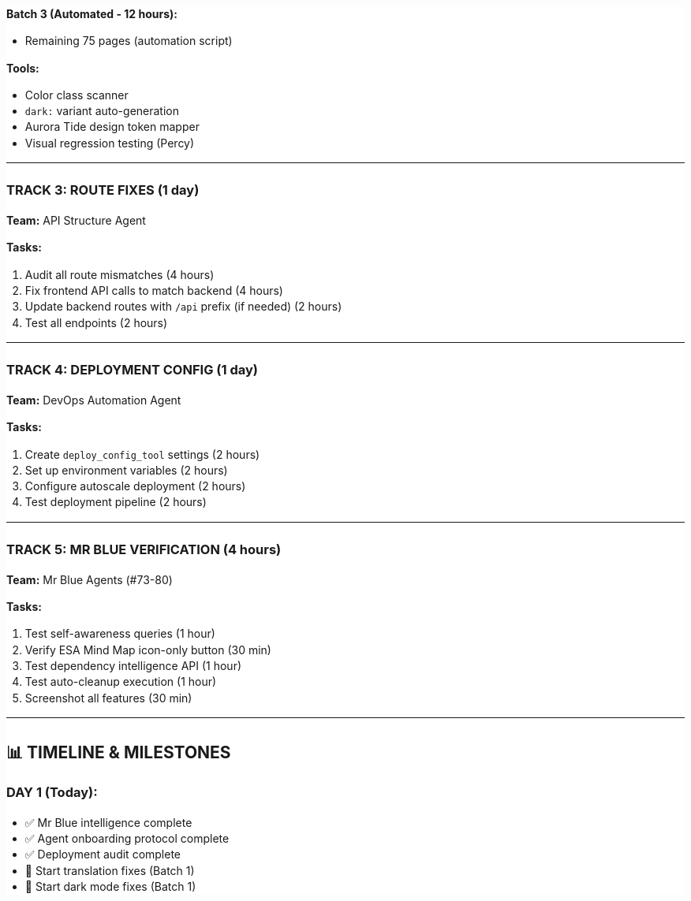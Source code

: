 **Batch 3 (Automated - 12 hours):**
- Remaining 75 pages (automation script)

**Tools:**
- Color class scanner
- `dark:` variant auto-generation
- Aurora Tide design token mapper
- Visual regression testing (Percy)

---

### TRACK 3: ROUTE FIXES (1 day)
**Team:** API Structure Agent

**Tasks:**
1. Audit all route mismatches (4 hours)
2. Fix frontend API calls to match backend (4 hours)
3. Update backend routes with `/api` prefix (if needed) (2 hours)
4. Test all endpoints (2 hours)

---

### TRACK 4: DEPLOYMENT CONFIG (1 day)
**Team:** DevOps Automation Agent

**Tasks:**
1. Create `deploy_config_tool` settings (2 hours)
2. Set up environment variables (2 hours)
3. Configure autoscale deployment (2 hours)
4. Test deployment pipeline (2 hours)

---

### TRACK 5: MR BLUE VERIFICATION (4 hours)
**Team:** Mr Blue Agents (#73-80)

**Tasks:**
1. Test self-awareness queries (1 hour)
2. Verify ESA Mind Map icon-only button (30 min)
3. Test dependency intelligence API (1 hour)
4. Test auto-cleanup execution (1 hour)
5. Screenshot all features (30 min)

---

## 📊 TIMELINE & MILESTONES

### DAY 1 (Today):
- ✅ Mr Blue intelligence complete
- ✅ Agent onboarding protocol complete
- ✅ Deployment audit complete
- 🔄 Start translation fixes (Batch 1)
- 🔄 Start dark mode fixes (Batch 1)
